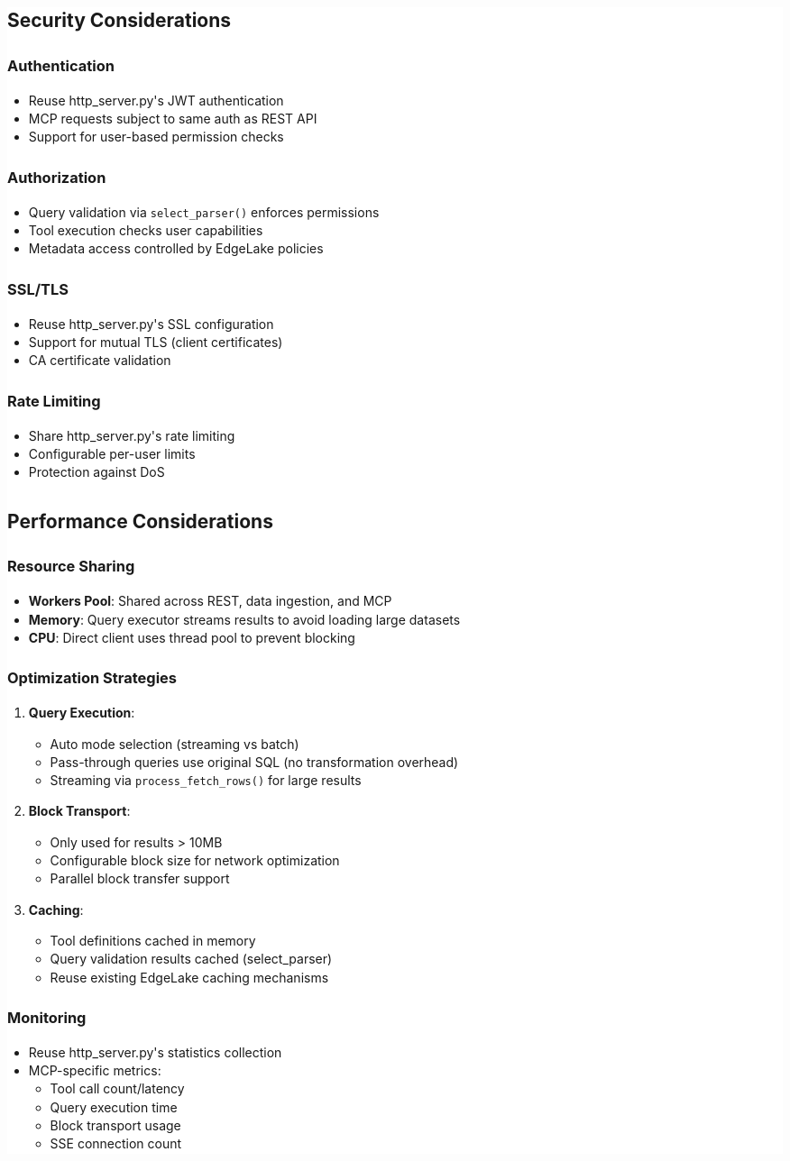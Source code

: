 ## Security Considerations

### Authentication
- Reuse http_server.py's JWT authentication
- MCP requests subject to same auth as REST API
- Support for user-based permission checks

### Authorization
- Query validation via `select_parser()` enforces permissions
- Tool execution checks user capabilities
- Metadata access controlled by EdgeLake policies

### SSL/TLS
- Reuse http_server.py's SSL configuration
- Support for mutual TLS (client certificates)
- CA certificate validation

### Rate Limiting
- Share http_server.py's rate limiting
- Configurable per-user limits
- Protection against DoS

## Performance Considerations

### Resource Sharing
- **Workers Pool**: Shared across REST, data ingestion, and MCP
- **Memory**: Query executor streams results to avoid loading large datasets
- **CPU**: Direct client uses thread pool to prevent blocking

### Optimization Strategies
1. **Query Execution**:
   - Auto mode selection (streaming vs batch)
   - Pass-through queries use original SQL (no transformation overhead)
   - Streaming via `process_fetch_rows()` for large results

2. **Block Transport**:
   - Only used for results > 10MB
   - Configurable block size for network optimization
   - Parallel block transfer support

3. **Caching**:
   - Tool definitions cached in memory
   - Query validation results cached (select_parser)
   - Reuse existing EdgeLake caching mechanisms

### Monitoring
- Reuse http_server.py's statistics collection
- MCP-specific metrics:
  - Tool call count/latency
  - Query execution time
  - Block transport usage
  - SSE connection count
